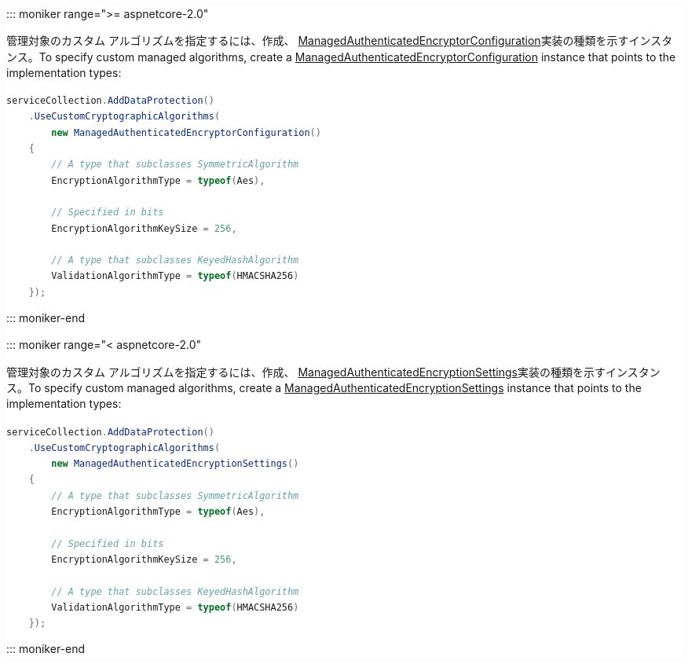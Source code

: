 ::: moniker range=">= aspnetcore-2.0"

<span data-ttu-id="089f9-184">管理対象のカスタム アルゴリズムを指定するには、作成、 [ManagedAuthenticatedEncryptorConfiguration](/dotnet/api/microsoft.aspnetcore.dataprotection.authenticatedencryption.configurationmodel.managedauthenticatedencryptorconfiguration)実装の種類を示すインスタンス。</span><span class="sxs-lookup"><span data-stu-id="089f9-184">To specify custom managed algorithms, create a [ManagedAuthenticatedEncryptorConfiguration](/dotnet/api/microsoft.aspnetcore.dataprotection.authenticatedencryption.configurationmodel.managedauthenticatedencryptorconfiguration) instance that points to the implementation types:</span></span>

```csharp
serviceCollection.AddDataProtection()
    .UseCustomCryptographicAlgorithms(
        new ManagedAuthenticatedEncryptorConfiguration()
    {
        // A type that subclasses SymmetricAlgorithm
        EncryptionAlgorithmType = typeof(Aes),

        // Specified in bits
        EncryptionAlgorithmKeySize = 256,

        // A type that subclasses KeyedHashAlgorithm
        ValidationAlgorithmType = typeof(HMACSHA256)
    });
```

::: moniker-end

::: moniker range="< aspnetcore-2.0"

<span data-ttu-id="089f9-185">管理対象のカスタム アルゴリズムを指定するには、作成、 [ManagedAuthenticatedEncryptionSettings](/dotnet/api/microsoft.aspnetcore.dataprotection.authenticatedencryption.managedauthenticatedencryptionsettings)実装の種類を示すインスタンス。</span><span class="sxs-lookup"><span data-stu-id="089f9-185">To specify custom managed algorithms, create a [ManagedAuthenticatedEncryptionSettings](/dotnet/api/microsoft.aspnetcore.dataprotection.authenticatedencryption.managedauthenticatedencryptionsettings) instance that points to the implementation types:</span></span>

```csharp
serviceCollection.AddDataProtection()
    .UseCustomCryptographicAlgorithms(
        new ManagedAuthenticatedEncryptionSettings()
    {
        // A type that subclasses SymmetricAlgorithm
        EncryptionAlgorithmType = typeof(Aes),

        // Specified in bits
        EncryptionAlgorithmKeySize = 256,

        // A type that subclasses KeyedHashAlgorithm
        ValidationAlgorithmType = typeof(HMACSHA256)
    });
```

::: moniker-end
